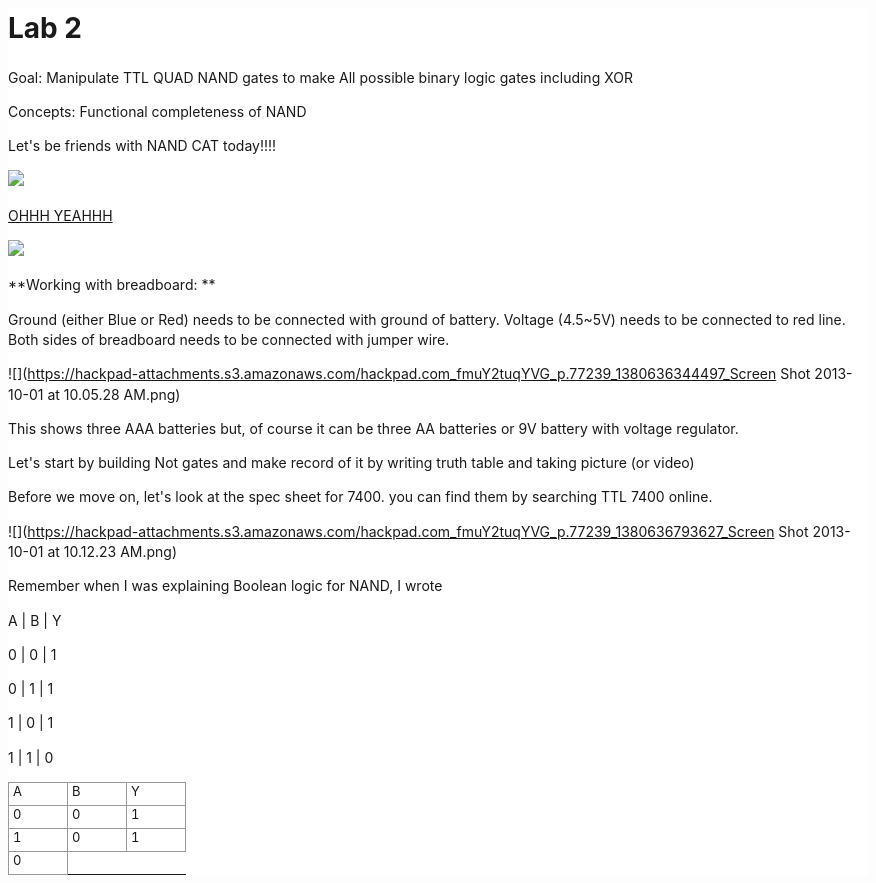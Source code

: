 # Lab 2 

Goal: Manipulate TTL QUAD NAND gates to make All possible binary logic gates including XOR 

Concepts: Functional completeness of NAND 

Let's be friends with NAND CAT today!!!! 

![](https://hackpad-attachments.s3.amazonaws.com/hackpad.com_fmuY2tuqYVG_p.77239_1380643546593_undefined)

[OHHH YEAHHH](http://www.youtube.com/watch?v=QH2-TGUlwu4) 

![](https://hackpad-attachments.s3.amazonaws.com/hackpad.com_daAp1gyCF9r_p.77239_1380635756427_undefined)

**Working with breadboard: **

Ground (either Blue or Red) needs to be connected with ground of battery. Voltage (4.5~5V) needs to be connected to red line. Both sides of breadboard needs to be connected with jumper wire. 

![](https://hackpad-attachments.s3.amazonaws.com/hackpad.com_fmuY2tuqYVG_p.77239_1380636344497_Screen Shot 2013-10-01 at 10.05.28 AM.png)

This shows three AAA batteries but, of course it can be three AA batteries or 9V battery with voltage regulator.

Let's start by building Not gates and make record of it by writing truth table and taking picture (or video)

Before we move on, let's look at the spec sheet for 7400. you can find them by searching TTL 7400 online. 

![](https://hackpad-attachments.s3.amazonaws.com/hackpad.com_fmuY2tuqYVG_p.77239_1380636793627_Screen Shot 2013-10-01 at 10.12.23 AM.png)

Remember when I was explaining Boolean logic for NAND, I wrote 

A | B | Y

0 | 0 | 1 

0 | 1 | 1 

1 | 0 | 1 

1 | 1 | 0 
<table style="font-size:13px;cell-spacing: 0px; border-collapse: collapse;"><tr><td style="border:1px solid #999; min-width: 50px;height: 22px;line-height: 16px;padding: 0 4px 0 4px;" class="added">A</td>
<td style="border:1px solid #999; min-width: 50px;height: 22px;line-height: 16px;padding: 0 4px 0 4px;" class="added">B</td>
<td style="border:1px solid #999; min-width: 50px;height: 22px;line-height: 16px;padding: 0 4px 0 4px;" class="added">Y</td>
</tr>
<tr><td style="border:1px solid #999; min-width: 50px;height: 22px;line-height: 16px;padding: 0 4px 0 4px;" class="added">0</td>
<td style="border:1px solid #999; min-width: 50px;height: 22px;line-height: 16px;padding: 0 4px 0 4px;" class="added">0</td>
<td style="border:1px solid #999; min-width: 50px;height: 22px;line-height: 16px;padding: 0 4px 0 4px;" class="added">1</td>
</tr>
<tr><td style="border:1px solid #999; min-width: 50px;height: 22px;line-height: 16px;padding: 0 4px 0 4px;" class="added">1</td>
<td style="border:1px solid #999; min-width: 50px;height: 22px;line-height: 16px;padding: 0 4px 0 4px;" class="added">0</td>
<td style="border:1px solid #999; min-width: 50px;height: 22px;line-height: 16px;padding: 0 4px 0 4px;" class="added">1</td>
</tr>
<tr><td style="border:1px solid #999; min-width: 50px;height: 22px;line-height: 16px;padding: 0 4px 0 4px;" class="added">0</td>